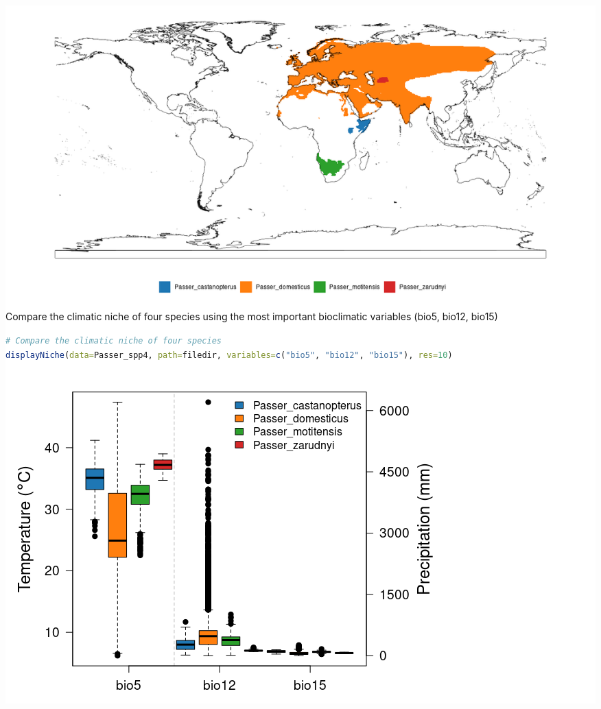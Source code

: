 <img src="figures/range_comp-2.png" style="display: block; margin: auto;" />

Compare the climatic niche of four species using the most important
bioclimatic variables (bio5, bio12, bio15)

``` r
# Compare the climatic niche of four species
displayNiche(data=Passer_spp4, path=filedir, variables=c("bio5", "bio12", "bio15"), res=10)
```

![](figures/unnamed-chunk-15-1.png)
